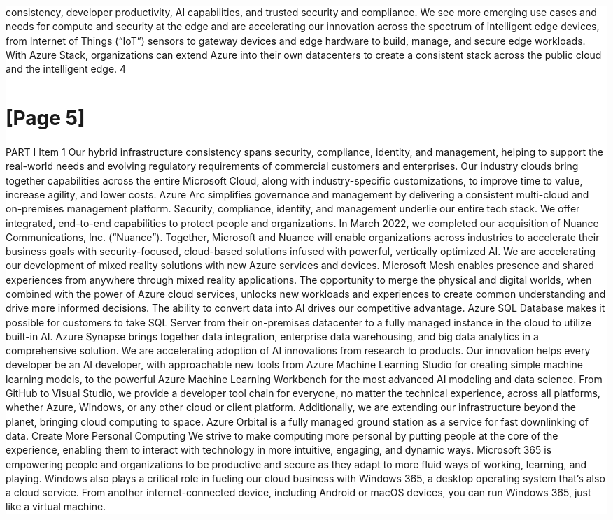 consistency, developer productivity, AI capabilities, and trusted security and compliance. We see more emerging use cases and needs for
compute and security at the edge and are accelerating our innovation across the spectrum of intelligent edge devices, from Internet of Things
(“IoT”) sensors to gateway devices and edge hardware to build, manage, and secure edge workloads. With Azure Stack, organizations can
extend Azure into their own datacenters to create a consistent stack across the public cloud and the intelligent edge.
4


# [Page 5]

PART I
Item 1
Our hybrid infrastructure consistency spans security, compliance, identity, and management, helping to support the real-world needs and
evolving regulatory requirements of commercial customers and enterprises. Our industry clouds bring together capabilities across the entire
Microsoft Cloud, along with industry-specific customizations, to improve time to value, increase agility, and lower costs. Azure Arc simplifies
governance and management by delivering a consistent multi-cloud and on-premises management platform. Security, compliance, identity,
and management underlie our entire tech stack. We offer integrated, end-to-end capabilities to protect people and organizations.
In March 2022, we completed our acquisition of Nuance Communications, Inc. (“Nuance”). Together, Microsoft and Nuance will enable
organizations across industries to accelerate their business goals with security-focused, cloud-based solutions infused with powerful,
vertically optimized AI.
We are accelerating our development of mixed reality solutions with new Azure services and devices. Microsoft Mesh enables presence and
shared experiences from anywhere through mixed reality applications. The opportunity to merge the physical and digital worlds, when
combined with the power of Azure cloud services, unlocks new workloads and experiences to create common understanding and drive more
informed decisions.
The ability to convert data into AI drives our competitive advantage. Azure SQL Database makes it possible for customers to take SQL
Server from their on-premises datacenter to a fully managed instance in the cloud to utilize built-in AI. Azure Synapse brings together data
integration, enterprise data warehousing, and big data analytics in a comprehensive solution. We are accelerating adoption of AI innovations
from research to products. Our innovation helps every developer be an AI developer, with approachable new tools from Azure Machine
Learning Studio for creating simple machine learning models, to the powerful Azure Machine Learning Workbench for the most advanced AI
modeling and data science. From GitHub to Visual Studio, we provide a developer tool chain for everyone, no matter the technical
experience, across all platforms, whether Azure, Windows, or any other cloud or client platform.
Additionally, we are extending our infrastructure beyond the planet, bringing cloud computing to space. Azure Orbital is a fully managed
ground station as a service for fast downlinking of data.
Create More Personal Computing
We strive to make computing more personal by putting people at the core of the experience, enabling them to interact with technology in
more intuitive, engaging, and dynamic ways. Microsoft 365 is empowering people and organizations to be productive and secure as they
adapt to more fluid ways of working, learning, and playing. Windows also plays a critical role in fueling our cloud business with Windows 365,
a desktop operating system that’s also a cloud service. From another internet-connected device, including Android or macOS devices, you
can run Windows 365, just like a virtual machine.